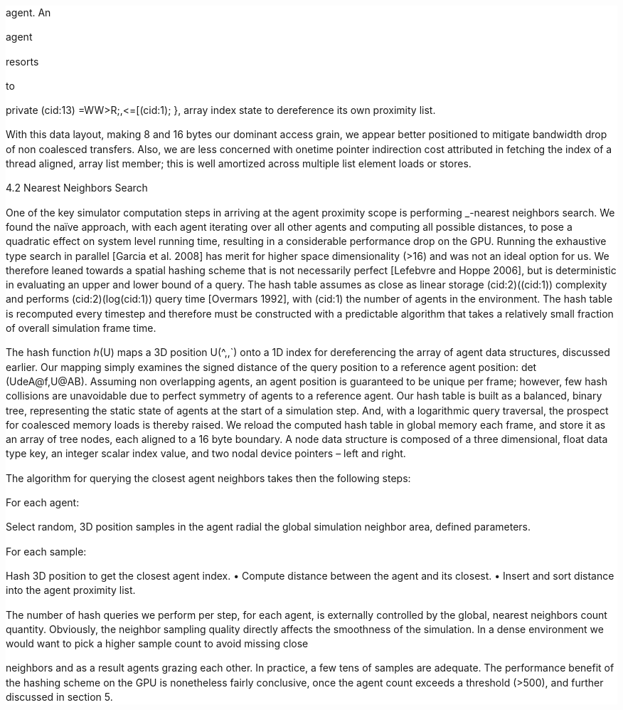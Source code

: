 agent. An

agent

resorts

to

private (cid:13) =WW>R;,<=[(cid:1); }, array index state to dereference its own proximity list.

With this data layout, making 8 and 16 bytes our dominant access grain, we appear better positioned to mitigate bandwidth drop of non coalesced transfers. Also, we are less concerned with onetime pointer indirection cost attributed in fetching the index of a thread aligned, array list member; this is well amortized across multiple list element loads or stores.

4.2 Nearest Neighbors Search

One of the key simulator computation steps in arriving at the agent proximity scope is performing _-nearest neighbors search. We found the naïve approach, with each agent iterating over all other agents and computing all possible distances, to pose a quadratic effect on system level running time, resulting in a considerable performance drop on the GPU. Running the exhaustive type search in parallel [Garcia et al. 2008] has merit for higher space dimensionality (>16) and was not an ideal option for us. We therefore leaned towards a spatial hashing scheme that is not necessarily perfect [Lefebvre and Hoppe 2006], but is deterministic in evaluating an upper and lower bound of a query. The hash table assumes as close as linear storage (cid:2)((cid:1)) complexity and performs (cid:2)(log(cid:1)) query time [Overmars 1992], with (cid:1) the number of agents in the environment. The hash table is recomputed every timestep and therefore must be constructed with a predictable algorithm that takes a relatively small fraction of overall simulation frame time.

The hash function ℎ(U) maps a 3D position U(^,\,`) onto a 1D index for dereferencing the array of agent data structures, discussed earlier. Our mapping simply examines the signed distance of the query position to a reference agent position: det (UdeA@f,U@AB). Assuming non overlapping agents, an agent position is guaranteed to be unique per frame; however, few hash collisions are unavoidable due to perfect symmetry of agents to a reference agent. Our hash table is built as a balanced, binary tree, representing the static state of agents at the start of a simulation step. And, with a logarithmic query traversal, the prospect for coalesced memory loads is thereby raised. We reload the computed hash table in global memory each frame, and store it as an array of tree nodes, each aligned to a 16 byte boundary. A node data structure is composed of a three dimensional, float data type key, an integer scalar index value, and two nodal device pointers – left and right.

The algorithm for querying the closest agent neighbors takes then the following steps:

For each agent:

Select random, 3D position samples in the agent radial the global simulation neighbor area, defined parameters.

For each sample:

Hash 3D position to get the closest agent index. • Compute distance between the agent and its closest. • Insert and sort distance into the agent proximity list.

The number of hash queries we perform per step, for each agent, is externally controlled by the global, nearest neighbors count quantity. Obviously, the neighbor sampling quality directly affects the smoothness of the simulation. In a dense environment we would want to pick a higher sample count to avoid missing close

neighbors and as a result agents grazing each other. In practice, a few tens of samples are adequate. The performance benefit of the hashing scheme on the GPU is nonetheless fairly conclusive, once the agent count exceeds a threshold (>500), and further discussed in section 5.
